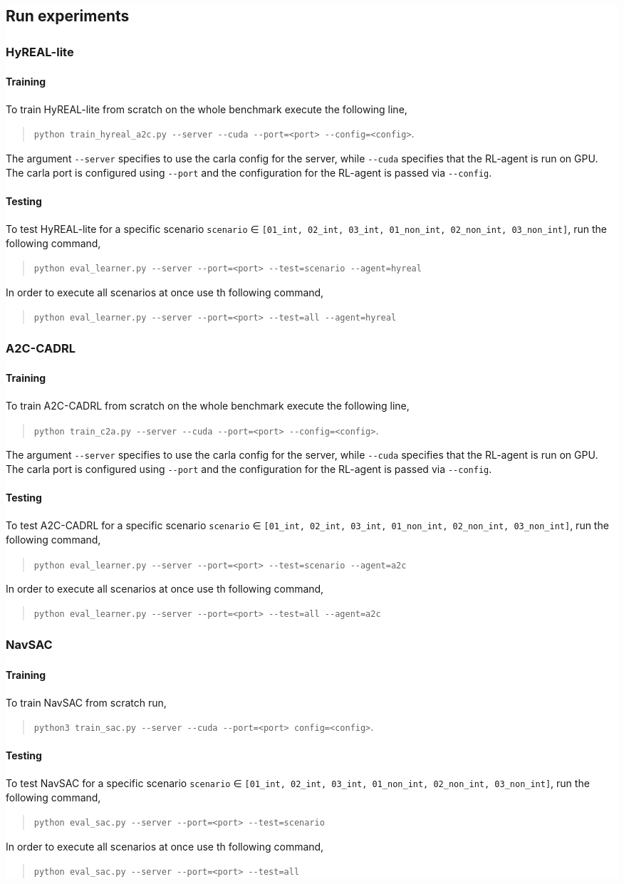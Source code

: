 ## Run experiments

### HyREAL-lite
#### Training
To train HyREAL-lite from scratch  on the whole benchmark execute the following line,
>`python train_hyreal_a2c.py --server --cuda --port=<port> --config=<config>`.

The argument `--server` specifies to use the carla config for the server,
while `--cuda` specifies that the RL-agent is run on GPU. The carla port is configured
using `--port` and the configuration for the RL-agent is passed via `--config`.

#### Testing

To test HyREAL-lite for a specific scenario `scenario` $\in$ `[01_int, 02_int, 03_int, 01_non_int, 02_non_int, 03_non_int]`, run the following command,
> `python eval_learner.py --server --port=<port> --test=scenario --agent=hyreal`

In order to execute all scenarios at once use th following command,
> `python eval_learner.py --server --port=<port> --test=all --agent=hyreal`


### A2C-CADRL
#### Training
To train A2C-CADRL from scratch  on the whole benchmark execute the following line,
>`python train_c2a.py --server --cuda --port=<port> --config=<config>`.

The argument `--server` specifies to use the carla config for the server,
while `--cuda` specifies that the RL-agent is run on GPU. The carla port is configured
using `--port` and the configuration for the RL-agent is passed via `--config`.

#### Testing

To test A2C-CADRL for a specific scenario `scenario` $\in$ `[01_int, 02_int, 03_int, 01_non_int, 02_non_int, 03_non_int]`, run the following command,
> `python eval_learner.py --server --port=<port> --test=scenario --agent=a2c`

In order to execute all scenarios at once use th following command,
> `python eval_learner.py --server --port=<port> --test=all --agent=a2c`

### NavSAC 
#### Training
To train NavSAC from scratch run,
> `python3 train_sac.py --server --cuda --port=<port> config=<config>`.

#### Testing

To test NavSAC for a specific scenario `scenario` $\in$ `[01_int, 02_int, 03_int, 01_non_int, 02_non_int, 03_non_int]`, run the following command,
> `python eval_sac.py --server --port=<port> --test=scenario`

In order to execute all scenarios at once use th following command,
> `python eval_sac.py --server --port=<port> --test=all`


[cc-by-nc-sa]: http://creativecommons.org/licenses/by-nc-sa/4.0/
[cc-by-nc-sa-image]: https://licensebuttons.net/l/by-nc-sa/4.0/88x31.png
[cc-by-nc-sa-shield]: https://img.shields.io/badge/License-CC%20BY--NC--SA%204.0-lightgrey.svg